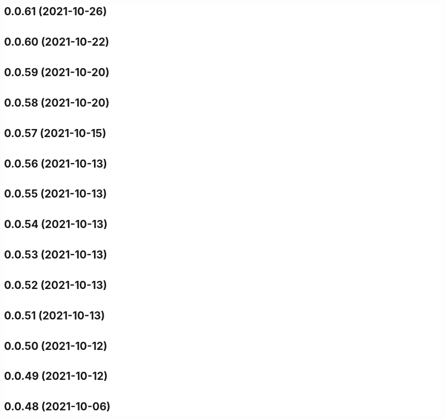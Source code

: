 
## 0.0.61 (2021-10-26)



## 0.0.60 (2021-10-22)



## 0.0.59 (2021-10-20)



## 0.0.58 (2021-10-20)



## 0.0.57 (2021-10-15)



## 0.0.56 (2021-10-13)



## 0.0.55 (2021-10-13)



## 0.0.54 (2021-10-13)



## 0.0.53 (2021-10-13)



## 0.0.52 (2021-10-13)



## 0.0.51 (2021-10-13)



## 0.0.50 (2021-10-12)



## 0.0.49 (2021-10-12)



## 0.0.48 (2021-10-06)
